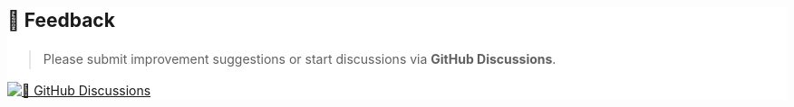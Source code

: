 
## 💬 Feedback

> Please submit improvement suggestions or start discussions via **GitHub Discussions**.

[![💬 GitHub Discussions](https://img.shields.io/badge/💬%20GitHub-Discussions-brightgreen?logo=github)](https://github.com/Samizo-AITL/AITL-H/discussions)
